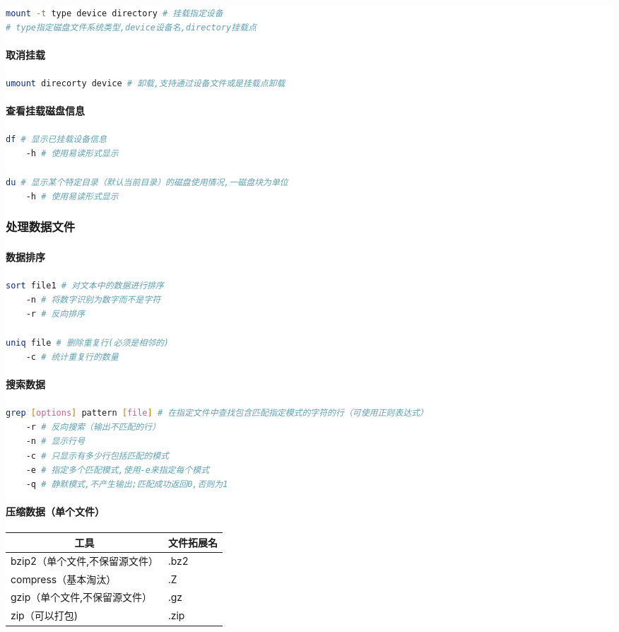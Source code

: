```bash
mount -t type device directory # 挂载指定设备
# type指定磁盘文件系统类型,device设备名,directory挂载点
```

#### 取消挂载

```bash
umount direcorty device # 卸载,支持通过设备文件或是挂载点卸载
```

#### 查看挂载磁盘信息

```bash
df # 显示已挂载设备信息
    -h # 使用易读形式显示

du # 显示某个特定目录（默认当前目录）的磁盘使用情况,一磁盘块为单位
    -h # 使用易读形式显示
```

### 处理数据文件

#### 数据排序

```bash
sort file1 # 对文本中的数据进行排序
    -n # 将数字识别为数字而不是字符
    -r # 反向排序

uniq file # 删除重复行(必须是相邻的)
    -c # 统计重复行的数量
```

#### 搜索数据

```bash
grep [options] pattern [file] # 在指定文件中查找包含匹配指定模式的字符的行（可使用正则表达式）
    -r # 反向搜索（输出不匹配的行）
    -n # 显示行号
    -c # 只显示有多少行包括匹配的模式
    -e # 指定多个匹配模式,使用-e来指定每个模式
    -q # 静默模式,不产生输出;匹配成功返回0,否则为1
```

#### 压缩数据（单个文件）

|工具                      |       文件拓展名 |
|------------------------------- | ---------- |
|bzip2（单个文件,不保留源文件） | .bz2 |
|compress（基本淘汰）           |  .Z         |
|gzip（单个文件,不保留源文件） |  .gz   |
|zip（可以打包)                  | .zip       |
